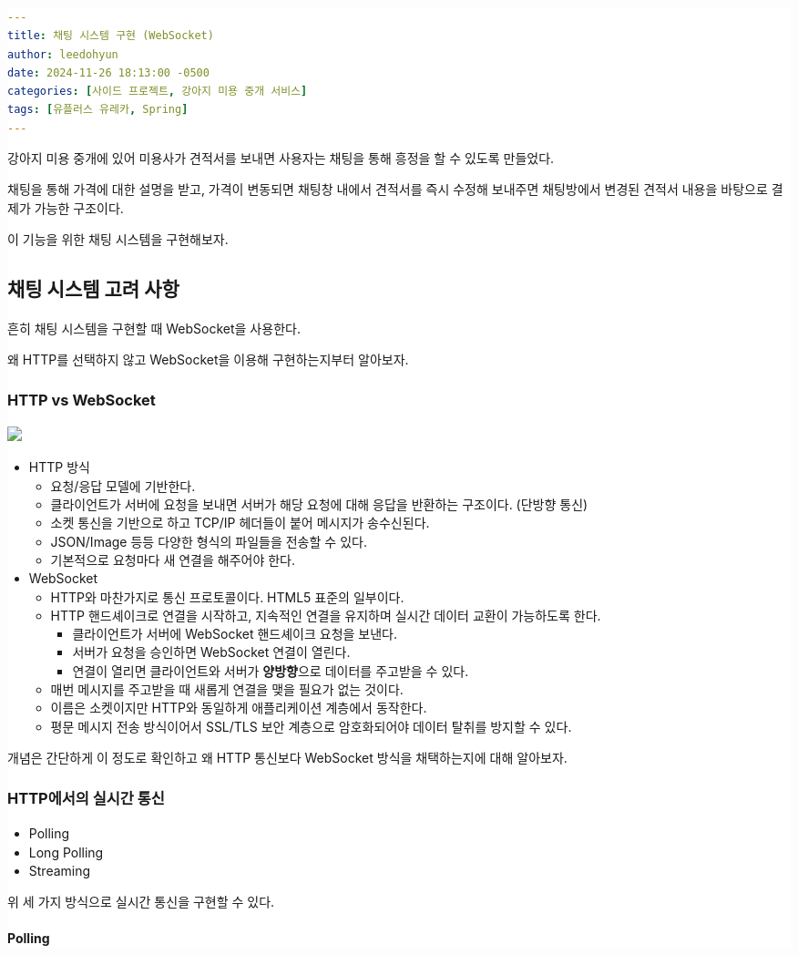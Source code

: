```yaml
---
title: 채팅 시스템 구현 (WebSocket)
author: leedohyun
date: 2024-11-26 18:13:00 -0500
categories: [사이드 프로젝트, 강아지 미용 중개 서비스]
tags: [유플러스 유레카, Spring]
---
```


강아지 미용 중개에 있어 미용사가 견적서를 보내면 사용자는 채팅을 통해 흥정을 할 수 있도록 만들었다.

채팅을 통해 가격에 대한 설명을 받고, 가격이 변동되면 채팅창 내에서 견적서를 즉시 수정해 보내주면 채팅방에서 변경된 견적서 내용을 바탕으로 결제가 가능한 구조이다.

이 기능을 위한 채팅 시스템을 구현해보자.

## 채팅 시스템 고려 사항

흔히 채팅 시스템을 구현할 때 WebSocket을 사용한다.

왜 HTTP를 선택하지 않고 WebSocket을 이용해 구현하는지부터 알아보자.

### HTTP vs WebSocket

![](https://velog.velcdn.com/images/sangje112/post/6d4c43f5-1eff-4821-a671-80385b667d3f/image.jpg)

- HTTP 방식
	- 요청/응답 모델에 기반한다.
	- 클라이언트가 서버에 요청을 보내면 서버가 해당 요청에 대해 응답을 반환하는 구조이다. (단방향 통신)
	- 소켓 통신을 기반으로 하고 TCP/IP 헤더들이 붙어 메시지가 송수신된다.
	- JSON/Image 등등 다양한 형식의 파일들을 전송할 수 있다.
	- 기본적으로 요청마다 새 연결을 해주어야 한다.
- WebSocket
	- HTTP와 마찬가지로 통신 프로토콜이다. HTML5 표준의 일부이다.
	- HTTP 핸드셰이크로 연결을 시작하고, 지속적인 연결을 유지하며 실시간 데이터 교환이 가능하도록 한다.
		- 클라이언트가 서버에 WebSocket 핸드셰이크 요청을 보낸다.
		- 서버가 요청을 승인하면 WebSocket 연결이 열린다.
		- 연결이 열리면 클라이언트와 서버가 **양방향**으로 데이터를 주고받을 수 있다.
	- 매번 메시지를 주고받을 때 새롭게 연결을 맺을 필요가 없는 것이다.
	- 이름은 소켓이지만 HTTP와 동일하게 애플리케이션 계층에서 동작한다.
	- 평문 메시지 전송 방식이어서 SSL/TLS 보안 계층으로 암호화되어야 데이터 탈취를 방지할 수 있다.

개념은 간단하게 이 정도로 확인하고 왜 HTTP 통신보다 WebSocket 방식을 채택하는지에 대해 알아보자.

### HTTP에서의 실시간 통신

- Polling
- Long Polling
- Streaming

위 세 가지 방식으로 실시간 통신을 구현할 수 있다.

#### Polling
